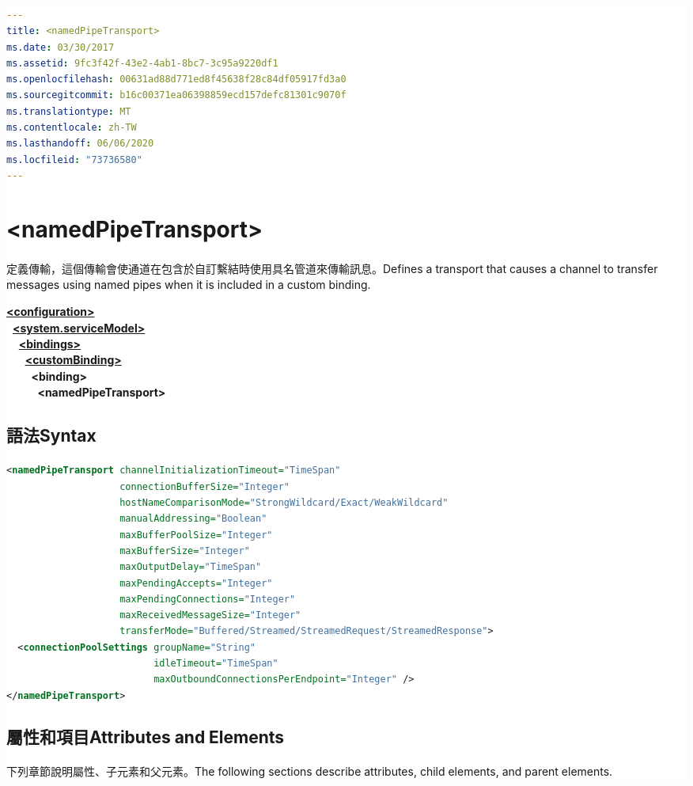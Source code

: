 ```yaml
---
title: <namedPipeTransport>
ms.date: 03/30/2017
ms.assetid: 9fc3f42f-43e2-4ab1-8bc7-3c95a9220df1
ms.openlocfilehash: 00631ad88d771ed8f45638f28c84df05917fd3a0
ms.sourcegitcommit: b16c00371ea06398859ecd157defc81301c9070f
ms.translationtype: MT
ms.contentlocale: zh-TW
ms.lasthandoff: 06/06/2020
ms.locfileid: "73736580"
---
```

# \<namedPipeTransport>
<span data-ttu-id="eb7ad-101">定義傳輸，這個傳輸會使通道在包含於自訂繫結時使用具名管道來傳輸訊息。</span><span class="sxs-lookup"><span data-stu-id="eb7ad-101">Defines a transport that causes a channel to transfer messages using named pipes when it is included in a custom binding.</span></span>  
  
[**\<configuration>**](../configuration-element.md)\
&nbsp;&nbsp;[**\<system.serviceModel>**](system-servicemodel.md)\
&nbsp;&nbsp;&nbsp;&nbsp;[**\<bindings>**](bindings.md)\
&nbsp;&nbsp;&nbsp;&nbsp;&nbsp;&nbsp;[**\<customBinding>**](custombinding.md)\
&nbsp;&nbsp;&nbsp;&nbsp;&nbsp;&nbsp;&nbsp;&nbsp;**\<binding>**\
&nbsp;&nbsp;&nbsp;&nbsp;&nbsp;&nbsp;&nbsp;&nbsp;&nbsp;&nbsp;**\<namedPipeTransport>**  
  
## <a name="syntax"></a><span data-ttu-id="eb7ad-102">語法</span><span class="sxs-lookup"><span data-stu-id="eb7ad-102">Syntax</span></span>  
  
```xml  
<namedPipeTransport channelInitializationTimeout="TimeSpan"
                    connectionBufferSize="Integer"
                    hostNameComparisonMode="StrongWildcard/Exact/WeakWildcard"
                    manualAddressing="Boolean"
                    maxBufferPoolSize="Integer"
                    maxBufferSize="Integer"
                    maxOutputDelay="TimeSpan"
                    maxPendingAccepts="Integer"
                    maxPendingConnections="Integer"
                    maxReceivedMessageSize="Integer"
                    transferMode="Buffered/Streamed/StreamedRequest/StreamedResponse">
  <connectionPoolSettings groupName="String"
                          idleTimeout="TimeSpan"
                          maxOutboundConnectionsPerEndpoint="Integer" />
</namedPipeTransport>
```  
  
## <a name="attributes-and-elements"></a><span data-ttu-id="eb7ad-103">屬性和項目</span><span class="sxs-lookup"><span data-stu-id="eb7ad-103">Attributes and Elements</span></span>  
<span data-ttu-id="eb7ad-104">下列章節說明屬性、子元素和父元素。</span><span class="sxs-lookup"><span data-stu-id="eb7ad-104">The following sections describe attributes, child elements, and parent elements.</span></span>  
  